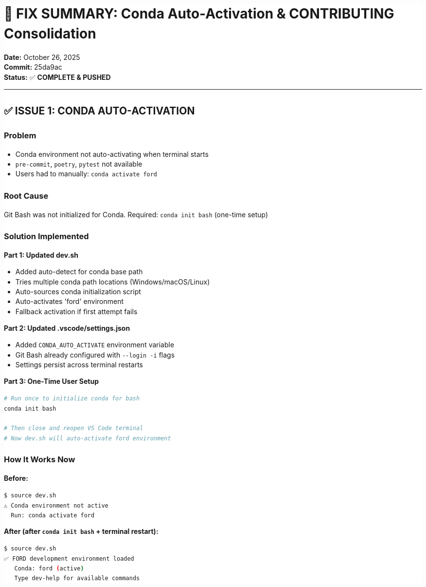 # 🔧 FIX SUMMARY: Conda Auto-Activation & CONTRIBUTING Consolidation

**Date:** October 26, 2025  
**Commit:** 25da9ac  
**Status:** ✅ **COMPLETE & PUSHED**

---

## ✅ ISSUE 1: CONDA AUTO-ACTIVATION

### Problem
- Conda environment not auto-activating when terminal starts
- `pre-commit`, `poetry`, `pytest` not available
- Users had to manually: `conda activate ford`

### Root Cause
Git Bash was not initialized for Conda. Required: `conda init bash` (one-time setup)

### Solution Implemented

**Part 1: Updated dev.sh**
- Added auto-detect for conda base path
- Tries multiple conda path locations (Windows/macOS/Linux)
- Auto-sources conda initialization script
- Auto-activates 'ford' environment
- Fallback activation if first attempt fails

**Part 2: Updated .vscode/settings.json**
- Added `CONDA_AUTO_ACTIVATE` environment variable
- Git Bash already configured with `--login -i` flags
- Settings persist across terminal restarts

**Part 3: One-Time User Setup**
```bash
# Run once to initialize conda for bash
conda init bash

# Then close and reopen VS Code terminal
# Now dev.sh will auto-activate ford environment
```

### How It Works Now

**Before:**
```bash
$ source dev.sh
⚠️ Conda environment not active
  Run: conda activate ford
```

**After (after `conda init bash` + terminal restart):**
```bash
$ source dev.sh
✅ FORD development environment loaded
   Conda: ford (active)
   Type dev-help for available commands
```

